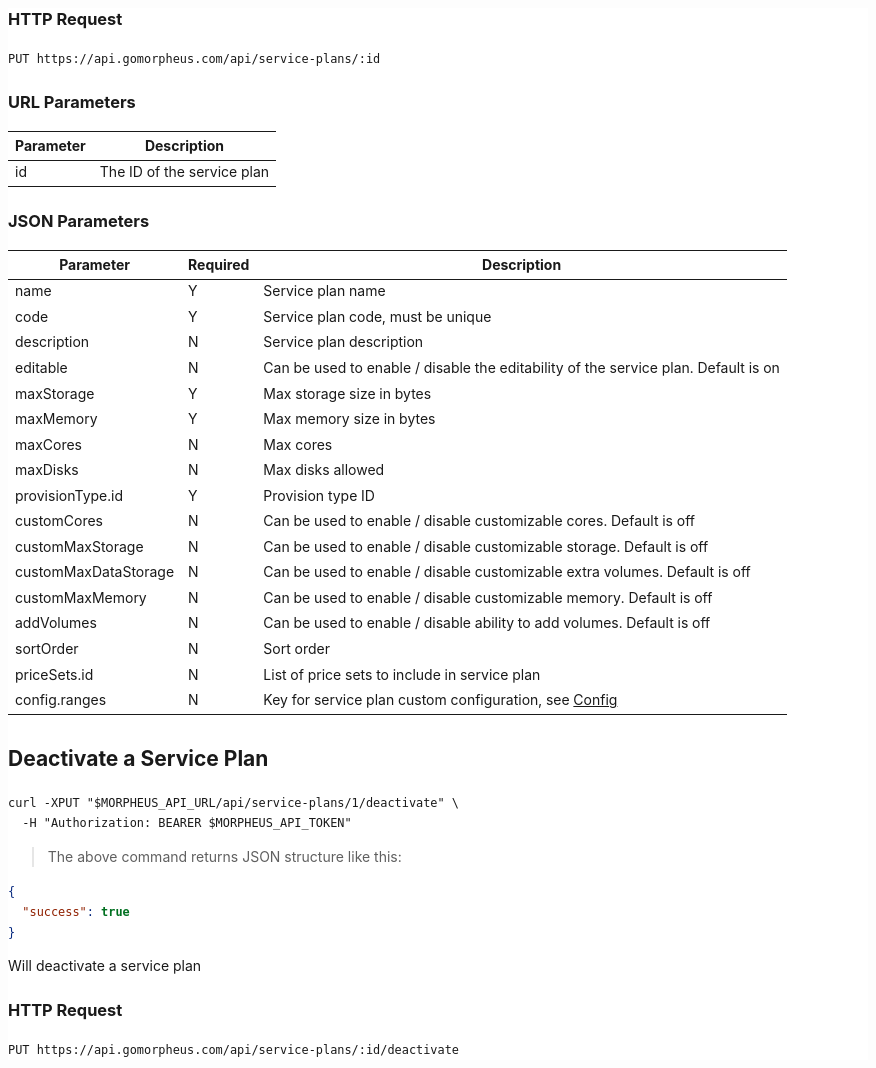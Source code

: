 ### HTTP Request

`PUT https://api.gomorpheus.com/api/service-plans/:id`

### URL Parameters

Parameter | Description
--------- | -----------
id | The ID of the service plan

### JSON Parameters

Parameter | Required | Description
--------- | -------- | -----------
name | Y | Service plan name
code | Y | Service plan code, must be unique
description | N | Service plan description
editable | N | Can be used to enable / disable the editability of the service plan. Default is on
maxStorage | Y | Max storage size in bytes
maxMemory | Y | Max memory size in bytes
maxCores | N | Max cores
maxDisks | N | Max disks allowed
provisionType.id | Y | Provision type ID
customCores | N | Can be used to enable / disable customizable cores. Default is off
customMaxStorage | N | Can be used to enable / disable customizable storage. Default is off
customMaxDataStorage | N | Can be used to enable / disable customizable extra volumes. Default is off
customMaxMemory | N | Can be used to enable / disable customizable memory. Default is off
addVolumes | N | Can be used to enable / disable ability to add volumes. Default is off
sortOrder | N | Sort order
priceSets.id | N | List of price sets to include in service plan
config.ranges | N | Key for service plan custom configuration, see [Config](#config)


## Deactivate a Service Plan

```shell
curl -XPUT "$MORPHEUS_API_URL/api/service-plans/1/deactivate" \
  -H "Authorization: BEARER $MORPHEUS_API_TOKEN"
```

> The above command returns JSON structure like this:

```json
{
  "success": true
}
```

Will deactivate a service plan

### HTTP Request

`PUT https://api.gomorpheus.com/api/service-plans/:id/deactivate`
